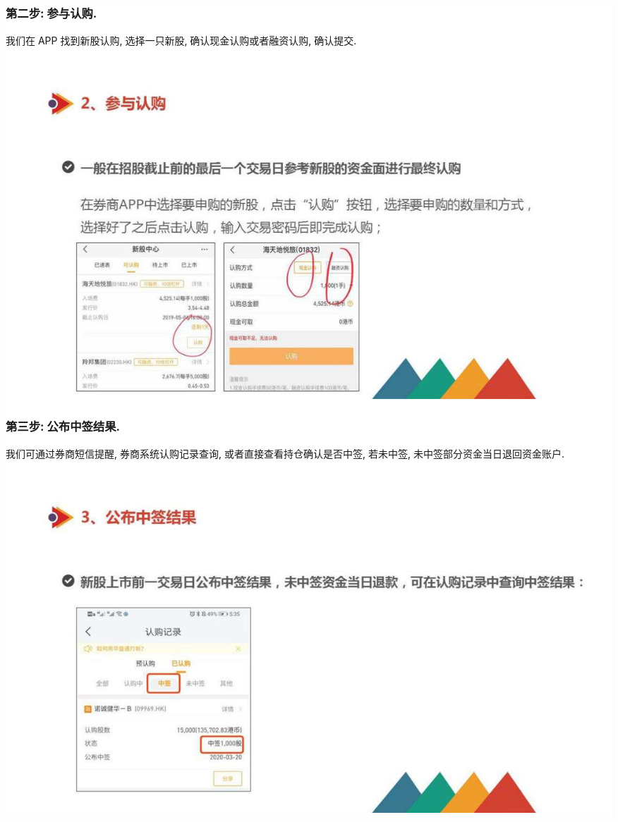 ### 第二步: 参与认购.

我们在 APP 找到新股认购, 选择一只新股, 确认现金认购或者融资认购, 确认提交.

![](../.vuepress/public/img/ihkstock/060.jpg)

### 第三步: 公布中签结果.

我们可通过券商短信提醒, 券商系统认购记录查询, 或者直接查看持仓确认是否中签, 若未中签, 未中签部分资金当日退回资金账户.

![](../.vuepress/public/img/ihkstock/061.jpg)
